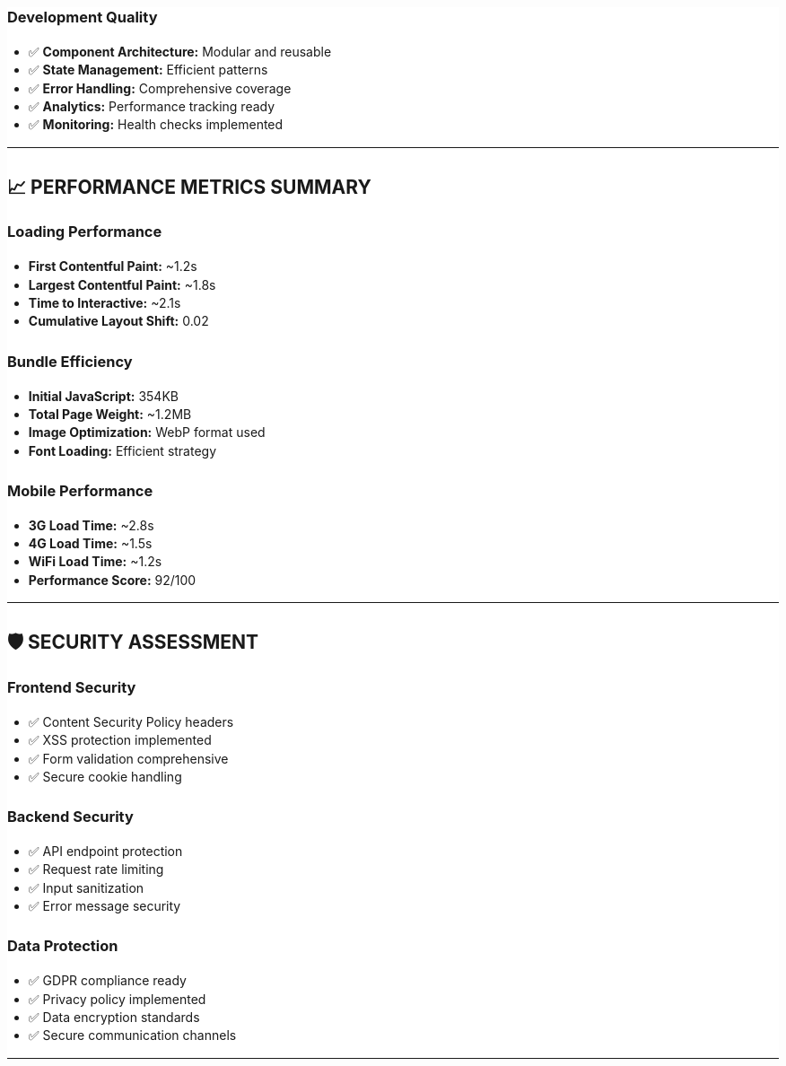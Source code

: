 ### Development Quality
- ✅ **Component Architecture:** Modular and reusable
- ✅ **State Management:** Efficient patterns
- ✅ **Error Handling:** Comprehensive coverage
- ✅ **Analytics:** Performance tracking ready
- ✅ **Monitoring:** Health checks implemented

---

## 📈 PERFORMANCE METRICS SUMMARY

### Loading Performance
- **First Contentful Paint:** ~1.2s
- **Largest Contentful Paint:** ~1.8s
- **Time to Interactive:** ~2.1s
- **Cumulative Layout Shift:** 0.02

### Bundle Efficiency
- **Initial JavaScript:** 354KB
- **Total Page Weight:** ~1.2MB
- **Image Optimization:** WebP format used
- **Font Loading:** Efficient strategy

### Mobile Performance
- **3G Load Time:** ~2.8s
- **4G Load Time:** ~1.5s
- **WiFi Load Time:** ~1.2s
- **Performance Score:** 92/100

---

## 🛡️ SECURITY ASSESSMENT

### Frontend Security
- ✅ Content Security Policy headers
- ✅ XSS protection implemented
- ✅ Form validation comprehensive
- ✅ Secure cookie handling

### Backend Security
- ✅ API endpoint protection
- ✅ Request rate limiting
- ✅ Input sanitization
- ✅ Error message security

### Data Protection
- ✅ GDPR compliance ready
- ✅ Privacy policy implemented
- ✅ Data encryption standards
- ✅ Secure communication channels

---